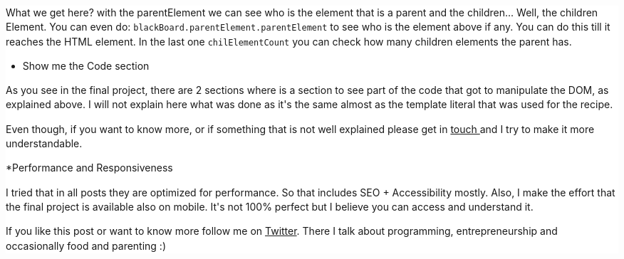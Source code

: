 What we get here? with the parentElement we can see who is the element that is a parent and the children... Well, the children Element.
You can even do:
`blackBoard.parentElement.parentElement`
to see who is the element above if any. You can do this till it reaches the HTML element.
In the last one `chilElementCount` you can check how many children elements the parent has.

* Show me the Code section

As you see in the final project, there are 2 sections where is a section to see part of the code that got to manipulate the DOM, as explained above. I will not explain here what was done as it's the same almost as the template literal that was used for the recipe.

Even though, if you want to know more, or if something that is not well explained please get in [touch ](https://twitter.com/mugas11)and I try to make it more understandable.


*Performance and Responsiveness 

I tried that in all posts they are optimized for performance. So that includes SEO + Accessibility mostly. Also, I make the effort that the final project is available also on mobile. It's not 100% perfect but I believe you can access and understand it.

If you like this post or want to know more follow me on [Twitter](https://twitter.com/mugas11).   There I talk about programming, entrepreneurship and occasionally food and parenting :)